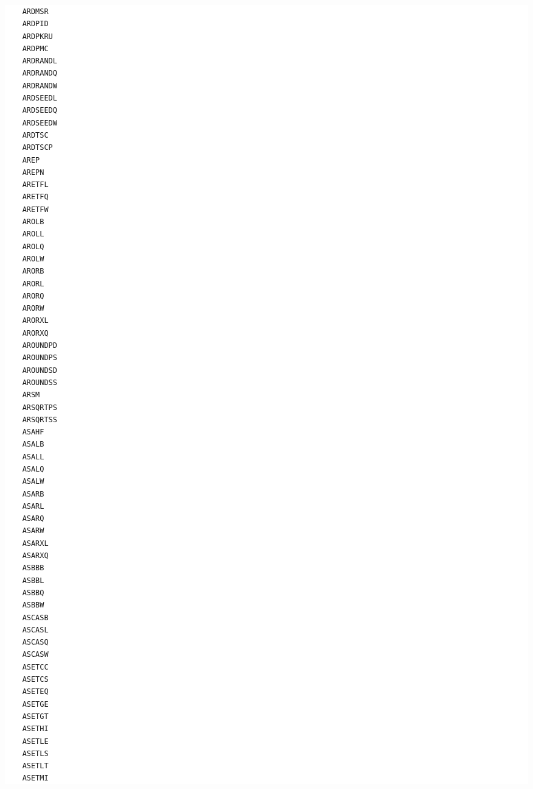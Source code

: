 ```
	ARDMSR
	ARDPID
	ARDPKRU
	ARDPMC
	ARDRANDL
	ARDRANDQ
	ARDRANDW
	ARDSEEDL
	ARDSEEDQ
	ARDSEEDW
	ARDTSC
	ARDTSCP
	AREP
	AREPN
	ARETFL
	ARETFQ
	ARETFW
	AROLB
	AROLL
	AROLQ
	AROLW
	ARORB
	ARORL
	ARORQ
	ARORW
	ARORXL
	ARORXQ
	AROUNDPD
	AROUNDPS
	AROUNDSD
	AROUNDSS
	ARSM
	ARSQRTPS
	ARSQRTSS
	ASAHF
	ASALB
	ASALL
	ASALQ
	ASALW
	ASARB
	ASARL
	ASARQ
	ASARW
	ASARXL
	ASARXQ
	ASBBB
	ASBBL
	ASBBQ
	ASBBW
	ASCASB
	ASCASL
	ASCASQ
	ASCASW
	ASETCC
	ASETCS
	ASETEQ
	ASETGE
	ASETGT
	ASETHI
	ASETLE
	ASETLS
	ASETLT
	ASETMI
```